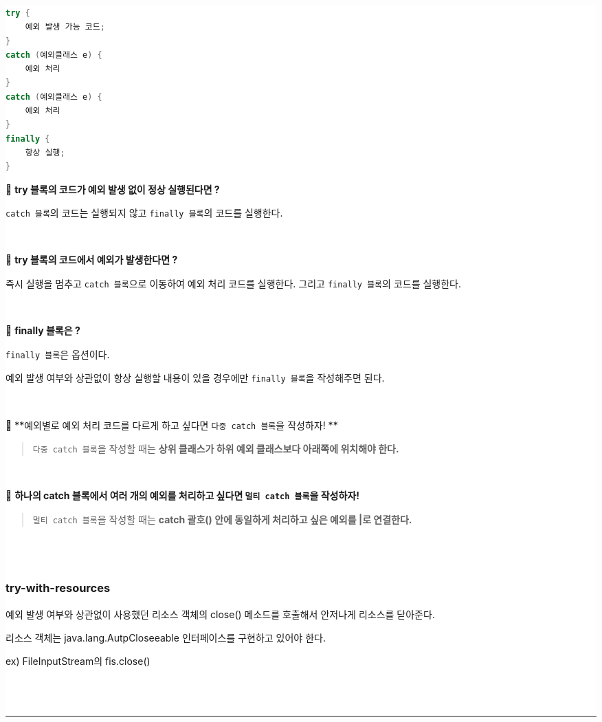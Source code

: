 ```java
try {
    예외 발생 가능 코드;
}
catch (예외클래스 e) {
    예외 처리
}
catch (예외클래스 e) {
    예외 처리
}
finally {
    항상 실행;
}
```

:mushroom: **try 블록의 코드가 예외 발생 없이 정상 실행된다면 ?**

`catch 블록`의 코드는 실행되지 않고 `finally 블록`의 코드를 실행한다.

<br>

:mushroom: **try 블록의 코드에서 예외가 발생한다면  ?**

즉시 실행을 멈추고 `catch 블록`으로 이동하여 예외 처리 코드를 실행한다. 그리고  `finally 블록`의 코드를 실행한다. 

<br>

:mushroom: **finally 블록은 ?**

`finally 블록`은 옵션이다. 

예외 발생 여부와 상관없이 항상 실행할 내용이 있을 경우에만 `finally 블록`을 작성해주면 된다.

<br>

:sparkler: **예외별로 예외 처리 코드를 다르게 하고 싶다면 `다중 catch 블록`을 작성하자!  **

>  `다중 catch 블록`을 작성할 때는 **상위 클래스가 하위 예외 클래스보다 아래쪽에 위치해야 한다.**

<br>

:sparkler: **하나의 catch 블록에서 여러 개의 예외를 처리하고 싶다면 `멀티 catch 블록`을 작성하자!**

>  `멀티 catch 블록`을 작성할 때는 **catch 괄호() 안에 동일하게 처리하고 싶은 예외를 |로 연결한다.**

<br>

<br>

### try-with-resources

예외 발생 여부와 상관없이 사용했던 리소스 객체의 close() 메소드를 호출해서 안저나게 리소스를 닫아준다.

리소스 객체는 java.lang.AutpCloseeable 인터페이스를 구현하고 있어야 한다.

ex) FileInputStream의 fis.close()

<br>

<br>

---
